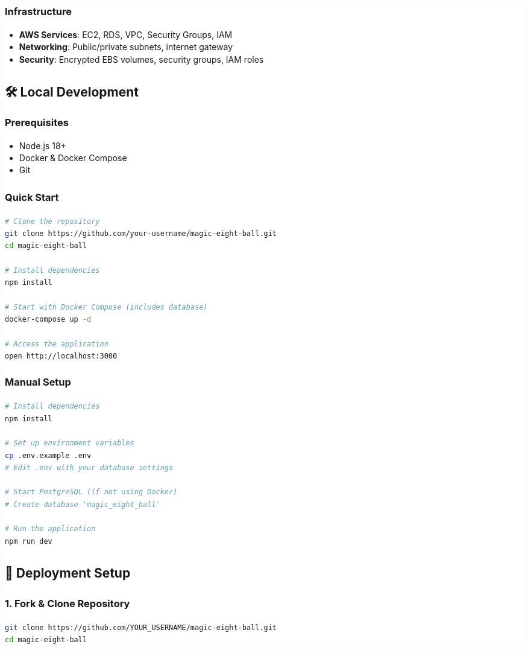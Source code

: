 ### Infrastructure
- **AWS Services**: EC2, RDS, VPC, Security Groups, IAM
- **Networking**: Public/private subnets, internet gateway
- **Security**: Encrypted EBS volumes, security groups, IAM roles

## 🛠️ Local Development

### Prerequisites
- Node.js 18+
- Docker & Docker Compose
- Git

### Quick Start
```bash
# Clone the repository
git clone https://github.com/your-username/magic-eight-ball.git
cd magic-eight-ball

# Install dependencies
npm install

# Start with Docker Compose (includes database)
docker-compose up -d

# Access the application
open http://localhost:3000
```

### Manual Setup
```bash
# Install dependencies
npm install

# Set up environment variables
cp .env.example .env
# Edit .env with your database settings

# Start PostgreSQL (if not using Docker)
# Create database 'magic_eight_ball'

# Run the application
npm run dev
```

## 🚀 Deployment Setup

### 1. Fork & Clone Repository
```bash
git clone https://github.com/YOUR_USERNAME/magic-eight-ball.git
cd magic-eight-ball
```
